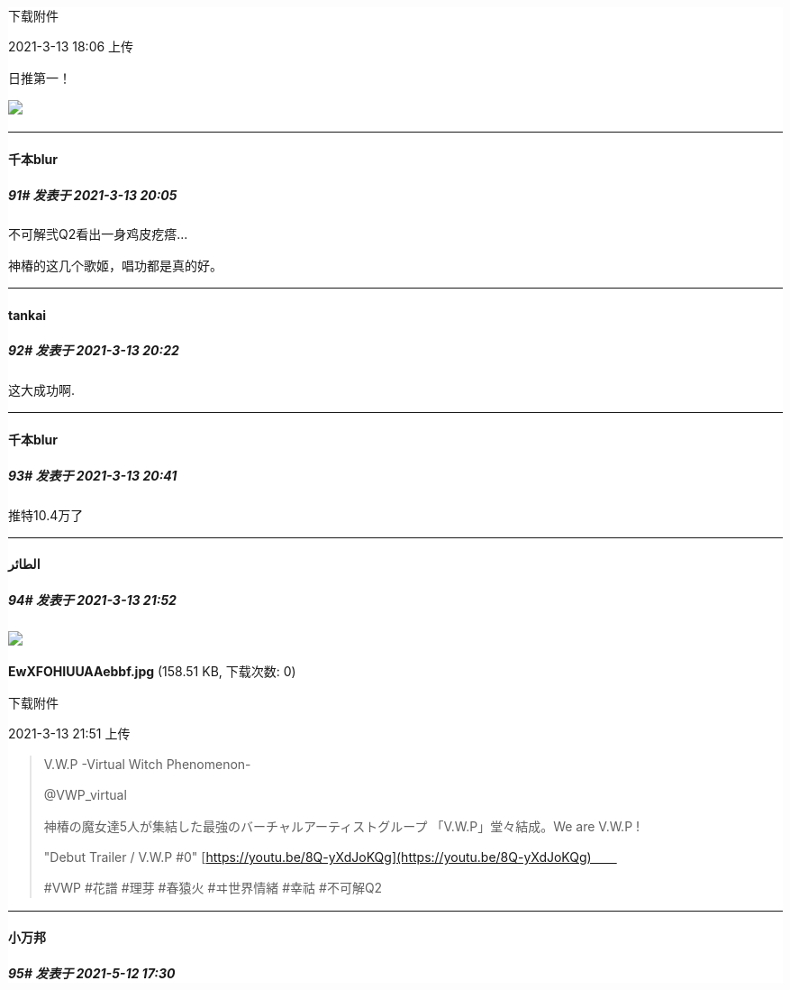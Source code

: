下载附件

2021-3-13 18:06 上传

日推第一！

<img src="https://img.saraba1st.com/forum/202103/13/180649bsar10vreiccsvay.jpg" referrerpolicy="no-referrer">

*****

####  千本blur  
##### 91#       发表于 2021-3-13 20:05

不可解弐Q2看出一身鸡皮疙瘩...

神椿的这几个歌姬，唱功都是真的好。

*****

####  tankai  
##### 92#       发表于 2021-3-13 20:22

这大成功啊.

*****

####  千本blur  
##### 93#       发表于 2021-3-13 20:41

推特10.4万了

*****

####  الطائر  
##### 94#       发表于 2021-3-13 21:52

<img src="https://img.saraba1st.com/forum/202103/13/215115ur7rv75rdppfg7ah.jpg" referrerpolicy="no-referrer">

<strong>EwXFOHIUUAAebbf.jpg</strong> (158.51 KB, 下载次数: 0)

下载附件

2021-3-13 21:51 上传

 <blockquote>V.W.P -Virtual Witch Phenomenon-

@VWP_virtual

神椿の魔女達5人が集結した最強のバーチャルアーティストグループ 「V.W.P」堂々結成。We are V.W.P !

"Debut Trailer / V.W.P #0"
[https://youtu.be/8Q-yXdJoKQg](https://youtu.be/8Q-yXdJoKQg)　　

 #VWP #花譜 #理芽 #春猿火 #ヰ世界情緒 #幸祜 #不可解Q2</blockquote>

*****

####  小万邦  
##### 95#       发表于 2021-5-12 17:30

